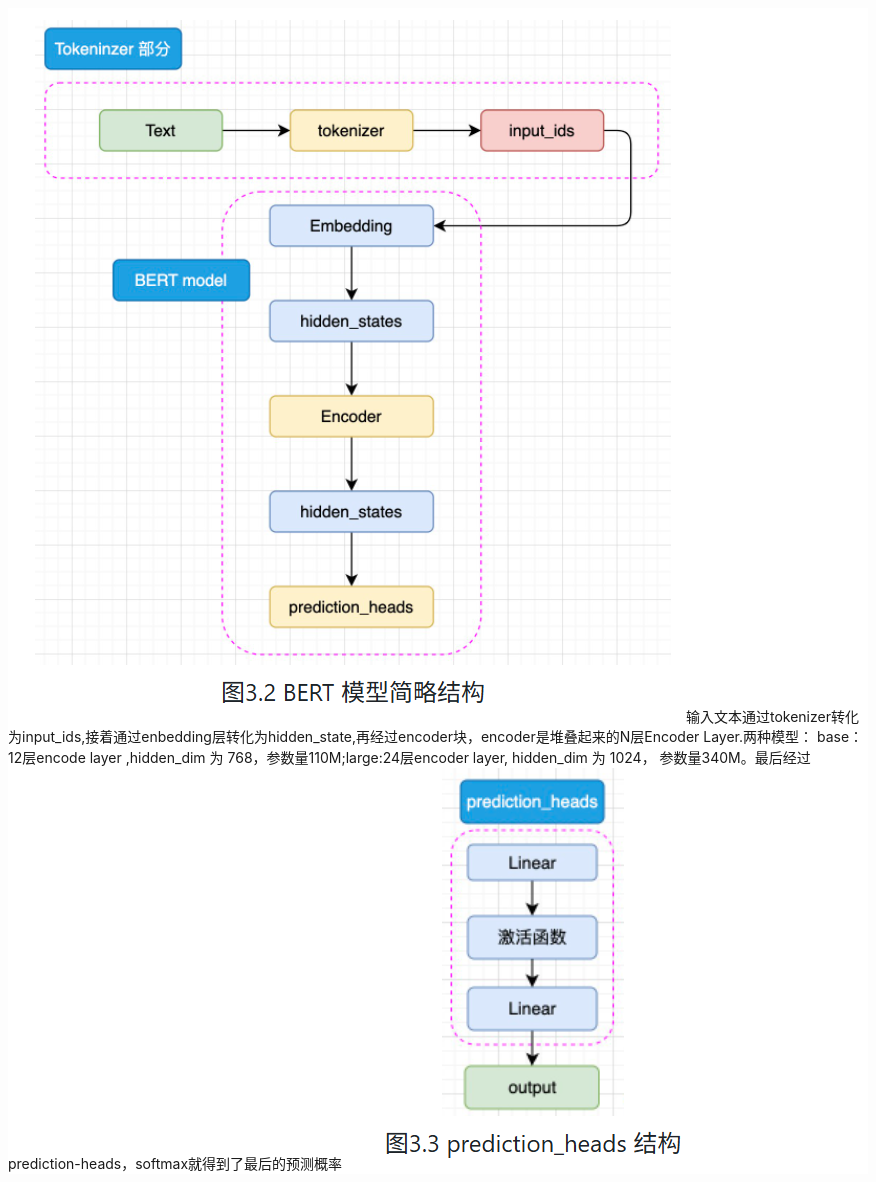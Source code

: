    ![alt text](image.png)
   输入文本通过tokenizer转化为input_ids,接着通过enbedding层转化为hidden_state,再经过encoder块，encoder是堆叠起来的N层Encoder Layer.两种模型：
   base：12层encode layer ,hidden_dim 为 768，参数量110M;large:24层encoder layer, hidden_dim 为 1024， 参数量340M。最后经过prediction-heads，softmax就得到了最后的预测概率
   ![alt text](image-1.png)